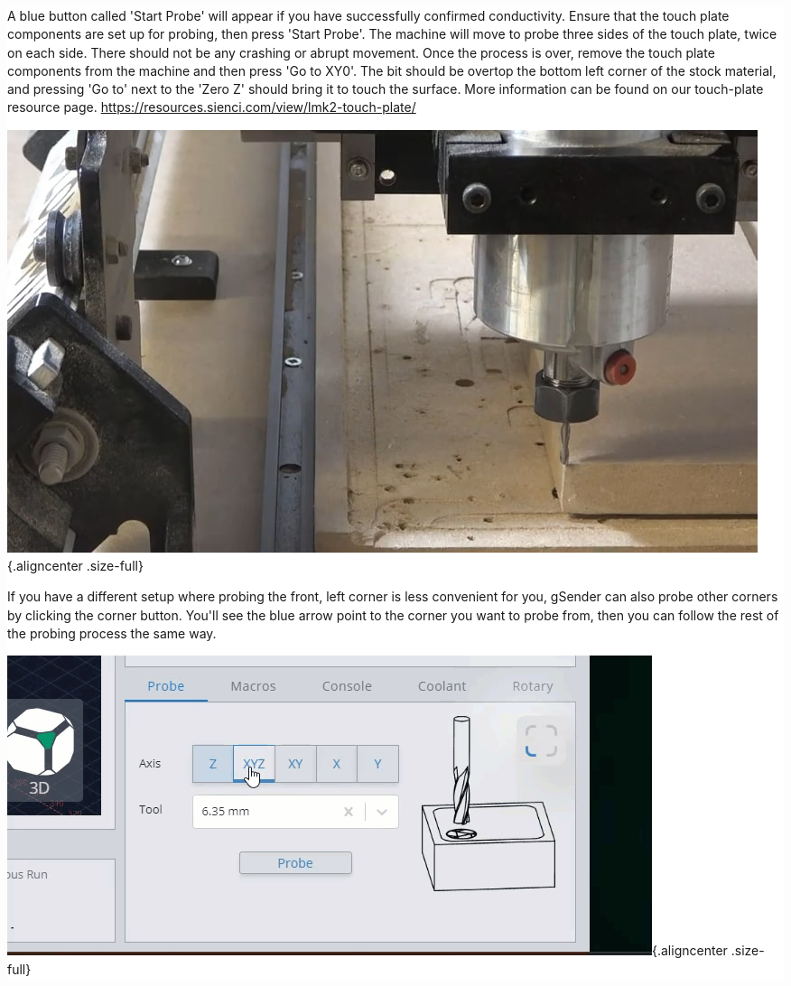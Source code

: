 A blue button called 'Start Probe' will appear if you have successfully confirmed conductivity. Ensure that the touch plate components are set up for probing, then press 'Start Probe'. The machine will move to probe three sides of the touch plate, twice on each side. There should not be any crashing or abrupt movement. Once the process is over, remove the touch plate components from the machine and then press 'Go to XY0'. The bit should be overtop the bottom left corner of the stock material, and pressing 'Go to' next to the 'Zero Z' should bring it to touch the surface. More information can be found on our touch-plate resource page. <a href="https://resources.sienci.com/view/lmk2-touch-plate/" target="_blank" rel="noopener">https://resources.sienci.com/view/lmk2-touch-plate/</a>

![](/_images/_gsender/_features/_probing/gs_fe_pr_success.jpg){.aligncenter .size-full}

If you have a different setup where probing the front, left corner is less convenient for you, gSender can also probe other corners by clicking the corner button. You'll see the blue arrow point to the corner you want to probe from, then you can follow the rest of the probing process the same way.

![](/_images/_gsender/_features/_probing/gs_fe_pr_change-corner.gif){.aligncenter .size-full}
